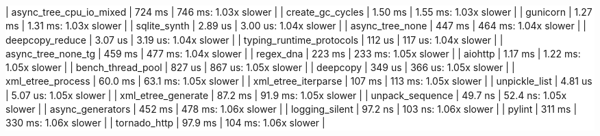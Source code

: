 | async_tree_cpu_io_mixed    | 724 ms                                                                                                            | 746 ms: 1.03x slower                                                                                                          |
| create_gc_cycles           | 1.50 ms                                                                                                           | 1.55 ms: 1.03x slower                                                                                                         |
| gunicorn                   | 1.27 ms                                                                                                           | 1.31 ms: 1.03x slower                                                                                                         |
| sqlite_synth               | 2.89 us                                                                                                           | 3.00 us: 1.04x slower                                                                                                         |
| async_tree_none            | 447 ms                                                                                                            | 464 ms: 1.04x slower                                                                                                          |
| deepcopy_reduce            | 3.07 us                                                                                                           | 3.19 us: 1.04x slower                                                                                                         |
| typing_runtime_protocols   | 112 us                                                                                                            | 117 us: 1.04x slower                                                                                                          |
| async_tree_none_tg         | 459 ms                                                                                                            | 477 ms: 1.04x slower                                                                                                          |
| regex_dna                  | 223 ms                                                                                                            | 233 ms: 1.05x slower                                                                                                          |
| aiohttp                    | 1.17 ms                                                                                                           | 1.22 ms: 1.05x slower                                                                                                         |
| bench_thread_pool          | 827 us                                                                                                            | 867 us: 1.05x slower                                                                                                          |
| deepcopy                   | 349 us                                                                                                            | 366 us: 1.05x slower                                                                                                          |
| xml_etree_process          | 60.0 ms                                                                                                           | 63.1 ms: 1.05x slower                                                                                                         |
| xml_etree_iterparse        | 107 ms                                                                                                            | 113 ms: 1.05x slower                                                                                                          |
| unpickle_list              | 4.81 us                                                                                                           | 5.07 us: 1.05x slower                                                                                                         |
| xml_etree_generate         | 87.2 ms                                                                                                           | 91.9 ms: 1.05x slower                                                                                                         |
| unpack_sequence            | 49.7 ns                                                                                                           | 52.4 ns: 1.05x slower                                                                                                         |
| async_generators           | 452 ms                                                                                                            | 478 ms: 1.06x slower                                                                                                          |
| logging_silent             | 97.2 ns                                                                                                           | 103 ns: 1.06x slower                                                                                                          |
| pylint                     | 311 ms                                                                                                            | 330 ms: 1.06x slower                                                                                                          |
| tornado_http               | 97.9 ms                                                                                                           | 104 ms: 1.06x slower                                                                                                          |